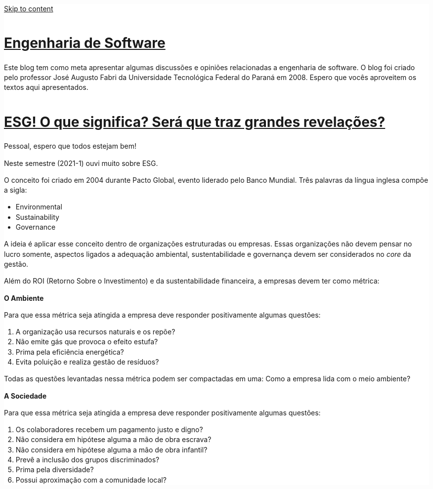 [Skip to content](https://engenhariasoftware.wordpress.com/#content)



# [Engenharia de Software](https://engenhariasoftware.wordpress.com/)

Este blog tem como meta apresentar algumas discussões e opiniões relacionadas a engenharia de software. O blog foi criado pelo professor José Augusto Fabri da Universidade Tecnológica Federal do Paraná em 2008. Espero que vocês aproveitem os textos aqui apresentados.

# [ESG! O que significa? Será que traz grandes revelações?](https://engenhariasoftware.wordpress.com/2021/07/21/esg-o-que-significa-sera-que-traz-grandes-revelacoes/)

Pessoal, espero que todos estejam bem!

Neste semestre (2021-1) ouvi muito sobre ESG. 

O conceito foi criado em 2004 durante Pacto Global, evento liderado pelo Banco Mundial. Três palavras da língua inglesa compõe a sigla:

- Environmental 
- Sustainability
- Governance

A ideia é aplicar esse conceito dentro de organizações estruturadas ou empresas. Essas organizações não devem pensar no lucro somente, aspectos ligados a adequação ambiental, sustentabilidade e governança devem ser considerados no *core* da gestão.

Além do ROI (Retorno Sobre o Investimento) e da sustentabilidade financeira, a empresas devem ter como métrica:

**O Ambiente**

Para que essa métrica seja atingida a empresa deve responder positivamente algumas questões: 

1. A organização usa recursos naturais e os repõe? 
2. Não emite gás que provoca o efeito estufa? 
3. Prima pela eficiência energética? 
4. Evita poluição e realiza gestão de resíduos? 

Todas as questões levantadas nessa métrica podem ser compactadas em uma: Como a empresa lida com o meio ambiente? 

**A Sociedade**

Para que essa métrica seja atingida a empresa deve responder positivamente algumas questões:

1. Os colaboradores recebem um pagamento justo e digno?
2. Não considera em hipótese alguma a mão de obra escrava?
3. Não considera em hipótese alguma a mão de obra infantil?
4. Prevê a inclusão dos grupos discriminados?
5. Prima pela diversidade?
6. Possui aproximação com a comunidade local?
